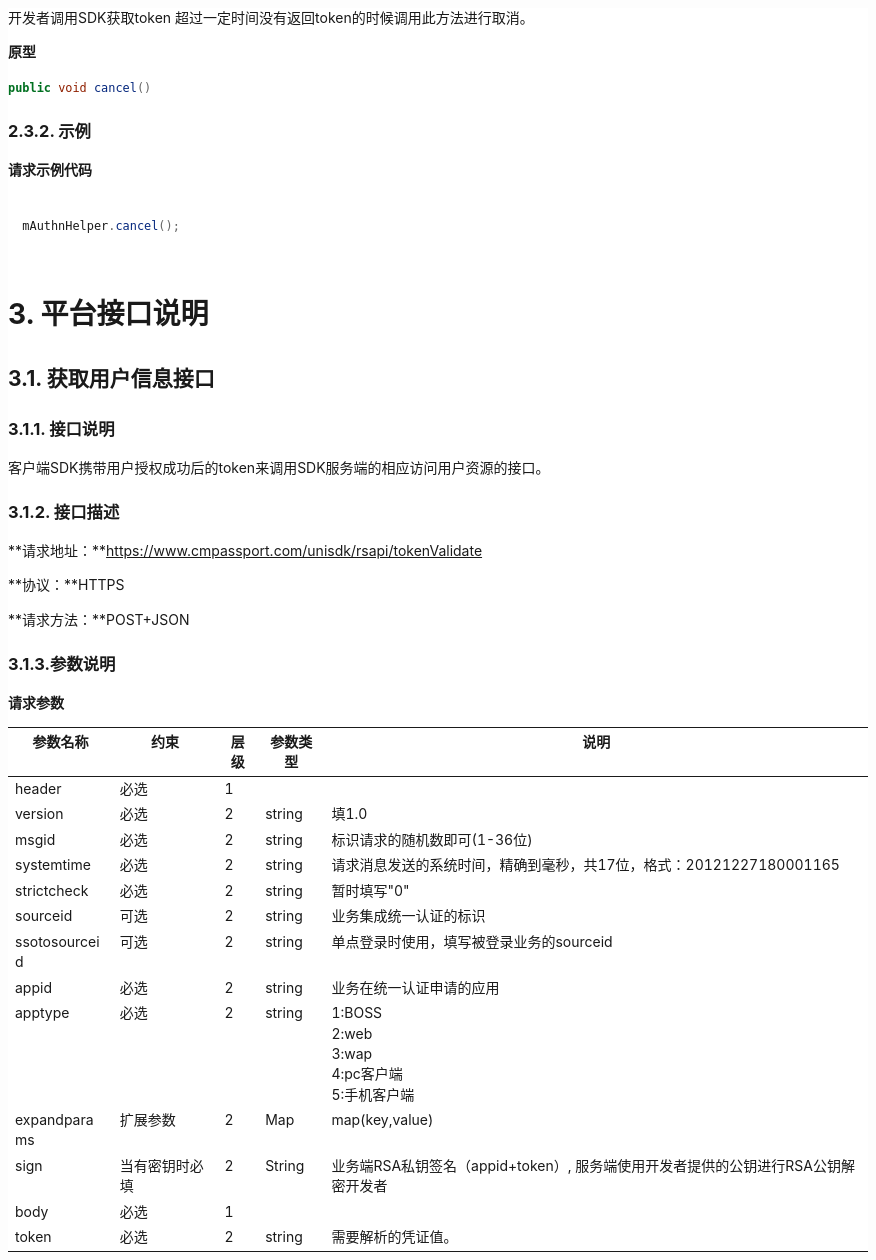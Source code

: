 开发者调用SDK获取token 超过一定时间没有返回token的时候调用此方法进行取消。</br>


**原型**

```java
public void cancel()
```

### 2.3.2. 示例

**请求示例代码**

```java

  mAuthnHelper.cancel();               
 
```


<div STYLE="page-break-after: always;"></div>

# 3. 平台接口说明

## 3.1. 获取用户信息接口

### 3.1.1. 接口说明

客户端SDK携带用户授权成功后的token来调用SDK服务端的相应访问用户资源的接口。

### 3.1.2. 接口描述

**请求地址：**https://www.cmpassport.com/unisdk/rsapi/tokenValidate

**协议：**HTTPS

**请求方法：**POST+JSON

### 3.1.3.参数说明

**请求参数**

| 参数名称          | 约束      | 层级   | 参数类型   | 说明                                       |
| ------------- | ------- | ---- | ------ | ---------------------------------------- |
| header        | 必选      | 1    |        |                                          |
| version       | 必选      | 2    | string | 填1.0                                     |
| msgid         | 必选      | 2    | string | 标识请求的随机数即可(1-36位)                        |
| systemtime    | 必选      | 2    | string | 请求消息发送的系统时间，精确到毫秒，共17位，格式：20121227180001165 |
| strictcheck   | 必选      | 2    | string | 暂时填写"0"                                  |
| sourceid      | 可选      | 2    | string | 业务集成统一认证的标识                              |
| ssotosourceid | 可选      | 2    | string | 单点登录时使用，填写被登录业务的sourceid                 |
| appid         | 必选      | 2    | string | 业务在统一认证申请的应用                             |
| apptype       | 必选      | 2    | string | 1:BOSS</br>2:web</br>3:wap</br>4:pc客户端</br>5:手机客户端 |
| expandparams  | 扩展参数    | 2    | Map    | map(key,value)                           |
| sign          | 当有密钥时必填 | 2    | String | 业务端RSA私钥签名（appid+token）, 服务端使用开发者提供的公钥进行RSA公钥解密开发者 |
| body          | 必选      | 1    |        |                                          |
| token         | 必选      | 2    | string | 需要解析的凭证值。                                |
